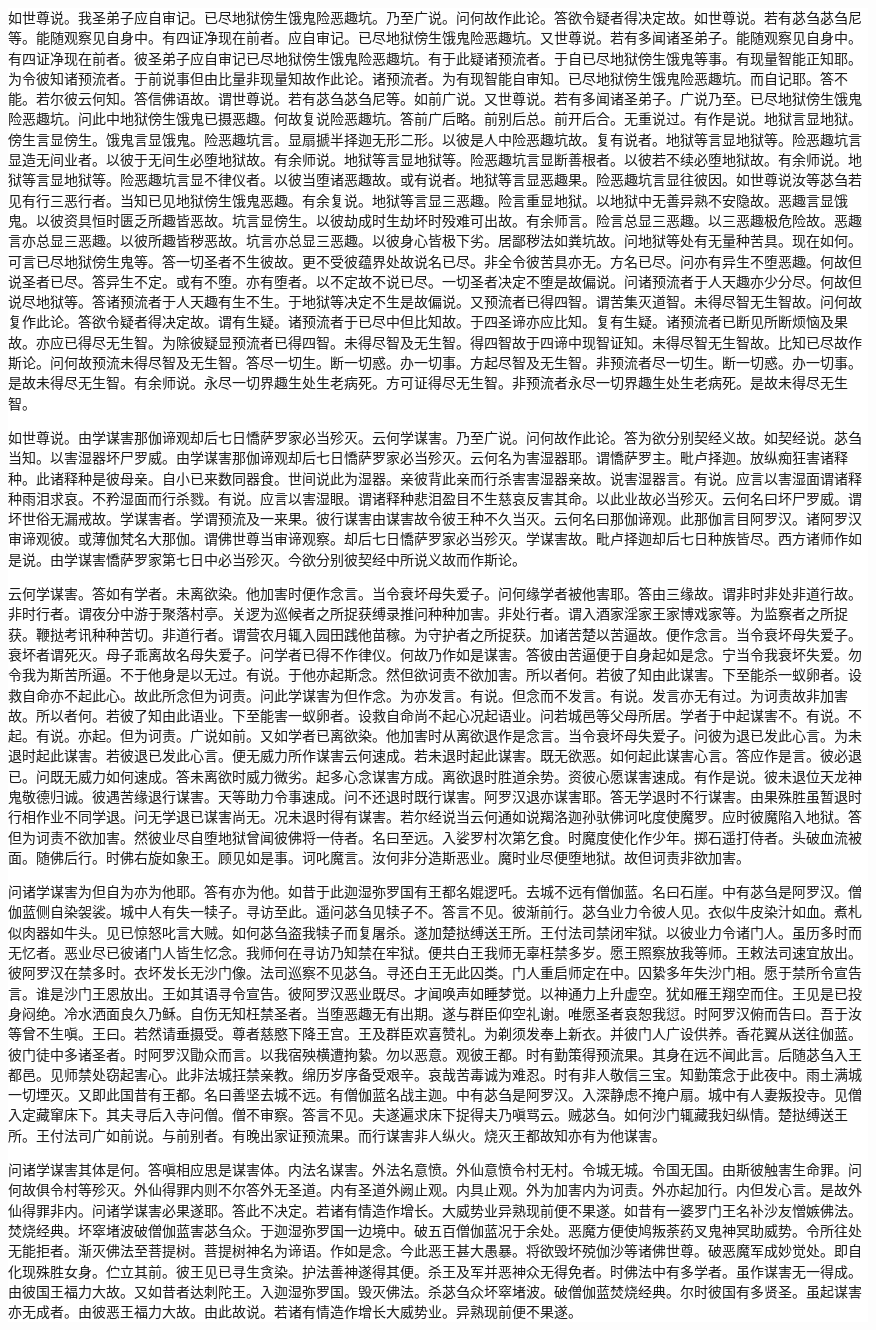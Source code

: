 如世尊说。我圣弟子应自审记。已尽地狱傍生饿鬼险恶趣坑。乃至广说。问何故作此论。答欲令疑者得决定故。如世尊说。若有苾刍苾刍尼等。能随观察见自身中。有四证净现在前者。应自审记。已尽地狱傍生饿鬼险恶趣坑。又世尊说。若有多闻诸圣弟子。能随观察见自身中。有四证净现在前者。彼圣弟子应自审记已尽地狱傍生饿鬼险恶趣坑。有于此疑诸预流者。于自已尽地狱傍生饿鬼等事。有现量智能正知耶。为令彼知诸预流者。于前说事但由比量非现量知故作此论。诸预流者。为有现智能自审知。已尽地狱傍生饿鬼险恶趣坑。而自记耶。答不能。若尔彼云何知。答信佛语故。谓世尊说。若有苾刍苾刍尼等。如前广说。又世尊说。若有多闻诸圣弟子。广说乃至。已尽地狱傍生饿鬼险恶趣坑。问此中地狱傍生饿鬼已摄恶趣。何故复说险恶趣坑。答前广后略。前别后总。前开后合。无重说过。有作是说。地狱言显地狱。傍生言显傍生。饿鬼言显饿鬼。险恶趣坑言。显扇搋半择迦无形二形。以彼是人中险恶趣坑故。复有说者。地狱等言显地狱等。险恶趣坑言显造无间业者。以彼于无间生必堕地狱故。有余师说。地狱等言显地狱等。险恶趣坑言显断善根者。以彼若不续必堕地狱故。有余师说。地狱等言显地狱等。险恶趣坑言显不律仪者。以彼当堕诸恶趣故。或有说者。地狱等言显恶趣果。险恶趣坑言显往彼因。如世尊说汝等苾刍若见有行三恶行者。当知已见地狱傍生饿鬼恶趣。有余复说。地狱等言显三恶趣。险言重显地狱。以地狱中无善异熟不安隐故。恶趣言显饿鬼。以彼资具恒时匮乏所趣皆恶故。坑言显傍生。以彼劫成时生劫坏时殁难可出故。有余师言。险言总显三恶趣。以三恶趣极危险故。恶趣言亦总显三恶趣。以彼所趣皆秽恶故。坑言亦总显三恶趣。以彼身心皆极下劣。居鄙秽法如粪坑故。问地狱等处有无量种苦具。现在如何。可言已尽地狱傍生鬼等。答一切圣者不生彼故。更不受彼蕴界处故说名已尽。非全令彼苦具亦无。方名已尽。问亦有异生不堕恶趣。何故但说圣者已尽。答异生不定。或有不堕。亦有堕者。以不定故不说已尽。一切圣者决定不堕是故偏说。问诸预流者于人天趣亦少分尽。何故但说尽地狱等。答诸预流者于人天趣有生不生。于地狱等决定不生是故偏说。又预流者已得四智。谓苦集灭道智。未得尽智无生智故。问何故复作此论。答欲令疑者得决定故。谓有生疑。诸预流者于已尽中但比知故。于四圣谛亦应比知。复有生疑。诸预流者已断见所断烦恼及果故。亦应已得尽无生智。为除彼疑显预流者已得四智。未得尽智及无生智。得四智故于四谛中现智证知。未得尽智无生智故。比知已尽故作斯论。问何故预流未得尽智及无生智。答尽一切生。断一切惑。办一切事。方起尽智及无生智。非预流者尽一切生。断一切惑。办一切事。是故未得尽无生智。有余师说。永尽一切界趣生处生老病死。方可证得尽无生智。非预流者永尽一切界趣生处生老病死。是故未得尽无生智。

如世尊说。由学谋害那伽谛观却后七日憍萨罗家必当殄灭。云何学谋害。乃至广说。问何故作此论。答为欲分别契经义故。如契经说。苾刍当知。以害湿器坏尸罗威。由学谋害那伽谛观却后七日憍萨罗家必当殄灭。云何名为害湿器耶。谓憍萨罗主。毗卢择迦。放纵痴狂害诸释种。此诸释种是彼母亲。自小已来数同器食。世间说此为湿器。亲彼背此亲而行杀害害湿器亲故。说害湿器言。有说。应言以害湿面谓诸释种雨泪求哀。不矜湿面而行杀戮。有说。应言以害湿眼。谓诸释种悲泪盈目不生慈哀反害其命。以此业故必当殄灭。云何名曰坏尸罗威。谓坏世俗无漏戒故。学谋害者。学谓预流及一来果。彼行谋害由谋害故令彼王种不久当灭。云何名曰那伽谛观。此那伽言目阿罗汉。诸阿罗汉审谛观彼。或薄伽梵名大那伽。谓佛世尊当审谛观察。却后七日憍萨罗家必当殄灭。学谋害故。毗卢择迦却后七日种族皆尽。西方诸师作如是说。由学谋害憍萨罗家第七日中必当殄灭。今欲分别彼契经中所说义故而作斯论。

云何学谋害。答如有学者。未离欲染。他加害时便作念言。当令衰坏母失爱子。问何缘学者被他害耶。答由三缘故。谓非时非处非道行故。非时行者。谓夜分中游于聚落村亭。关逻为巡候者之所捉获缚录推问种种加害。非处行者。谓入酒家淫家王家博戏家等。为监察者之所捉获。鞭挞考讯种种苦切。非道行者。谓营农月辄入园田践他苗稼。为守护者之所捉获。加诸苦楚以苦逼故。便作念言。当令衰坏母失爱子。衰坏者谓死灭。母子乖离故名母失爱子。问学者已得不作律仪。何故乃作如是谋害。答彼由苦逼便于自身起如是念。宁当令我衰坏失爱。勿令我为斯苦所逼。不于他身是以无过。有说。于他亦起斯念。然但欲诃责不欲加害。所以者何。若彼了知由此谋害。下至能杀一蚁卵者。设救自命亦不起此心。故此所念但为诃责。问此学谋害为但作念。为亦发言。有说。但念而不发言。有说。发言亦无有过。为诃责故非加害故。所以者何。若彼了知由此语业。下至能害一蚁卵者。设救自命尚不起心况起语业。问若城邑等父母所居。学者于中起谋害不。有说。不起。有说。亦起。但为诃责。广说如前。又如学者已离欲染。他加害时从离欲退作是念言。当令衰坏母失爱子。问彼为退已发此心言。为未退时起此谋害。若彼退已发此心言。便无威力所作谋害云何速成。若未退时起此谋害。既无欲恶。如何起此谋害心言。答应作是言。彼必退已。问既无威力如何速成。答未离欲时威力微劣。起多心念谋害方成。离欲退时胜道余势。资彼心愿谋害速成。有作是说。彼未退位天龙神鬼敬德归诚。彼遇苦缘退行谋害。天等助力令事速成。问不还退时既行谋害。阿罗汉退亦谋害耶。答无学退时不行谋害。由果殊胜虽暂退时行相作业不同学退。问无学退已谋害尚无。况未退时得有谋害。若尔经说当云何通如说羯洛迦孙驮佛诃叱度使魔罗。应时彼魔陷入地狱。答但为诃责不欲加害。然彼业尽自堕地狱曾闻彼佛将一侍者。名曰至远。入娑罗村次第乞食。时魔度使化作少年。掷石遥打侍者。头破血流被面。随佛后行。时佛右旋如象王。顾见如是事。诃叱魔言。汝何非分造斯恶业。魔时业尽便堕地狱。故但诃责非欲加害。

问诸学谋害为但自为亦为他耶。答有亦为他。如昔于此迦湿弥罗国有王都名婫逻吒。去城不远有僧伽蓝。名曰石崖。中有苾刍是阿罗汉。僧伽蓝侧自染袈裟。城中人有失一犊子。寻访至此。遥问苾刍见犊子不。答言不见。彼渐前行。苾刍业力令彼人见。衣似牛皮染汁如血。煮札似肉器如牛头。见已惊怒叱言大贼。如何苾刍盗我犊子而复屠杀。遂加楚挞缚送王所。王付法司禁闭牢狱。以彼业力令诸门人。虽历多时而无忆者。恶业尽已彼诸门人皆生忆念。我师何在寻访乃知禁在牢狱。便共白王我师无辜枉禁多岁。愿王照察放我等师。王敕法司速宜放出。彼阿罗汉在禁多时。衣坏发长无沙门像。法司巡察不见苾刍。寻还白王无此囚类。门人重启师定在中。囚絷多年失沙门相。愿于禁所令宣告言。谁是沙门王恩放出。王如其语寻令宣告。彼阿罗汉恶业既尽。才闻唤声如睡梦觉。以神通力上升虚空。犹如雁王翔空而住。王见是已投身闷绝。冷水洒面良久乃稣。自伤无知枉禁圣者。当堕恶趣无有出期。遂与群臣仰空礼谢。唯愿圣者哀恕我愆。时阿罗汉俯而告曰。吾于汝等曾不生嗔。王曰。若然请垂摄受。尊者慈愍下降王宫。王及群臣欢喜赞礼。为剃须发奉上新衣。并彼门人广设供养。香花翼从送往伽蓝。彼门徒中多诸圣者。时阿罗汉勖众而言。以我宿殃横遭拘絷。勿以恶意。观彼王都。时有勤策得预流果。其身在远不闻此言。后随苾刍入王都邑。见师禁处窃起害心。此非法城抂禁亲教。绵历岁序备受艰辛。哀哉苦毒诚为难忍。时有非人敬信三宝。知勤策念于此夜中。雨土满城一切堙灭。又即此国昔有王都。名曰善坚去城不远。有僧伽蓝名战主迦。中有苾刍是阿罗汉。入深静虑不掩户扇。城中有人妻叛投寺。见僧入定藏窜床下。其夫寻后入寺问僧。僧不审察。答言不见。夫遂遍求床下捉得夫乃嗔骂云。贼苾刍。如何沙门辄藏我妇纵情。楚挞缚送王所。王付法司广如前说。与前别者。有晚出家证预流果。而行谋害非人纵火。烧灭王都故知亦有为他谋害。

问诸学谋害其体是何。答嗔相应思是谋害体。内法名谋害。外法名意愤。外仙意愤令村无村。令城无城。令国无国。由斯彼触害生命罪。问何故俱令村等殄灭。外仙得罪内则不尔答外无圣道。内有圣道外阙止观。内具止观。外为加害内为诃责。外亦起加行。内但发心言。是故外仙得罪非内。问诸学谋害必果遂耶。答此不决定。若诸有情造作增长。大威势业异熟现前便不果遂。如昔有一婆罗门王名补沙友憎嫉佛法。焚烧经典。坏窣堵波破僧伽蓝害苾刍众。于迦湿弥罗国一边境中。破五百僧伽蓝况于余处。恶魔方便使鸠叛荼药叉鬼神冥助威势。令所往处无能拒者。渐灭佛法至菩提树。菩提树神名为谛语。作如是念。今此恶王甚大愚暴。将欲毁坏殑伽沙等诸佛世尊。破恶魔军成妙觉处。即自化现殊胜女身。伫立其前。彼王见已寻生贪染。护法善神遂得其便。杀王及军并恶神众无得免者。时佛法中有多学者。虽作谋害无一得成。由彼国王福力大故。又如昔者达刺陀王。入迦湿弥罗国。毁灭佛法。杀苾刍众坏窣堵波。破僧伽蓝焚烧经典。尔时彼国有多贤圣。虽起谋害亦无成者。由彼恶王福力大故。由此故说。若诸有情造作增长大威势业。异熟现前便不果遂。